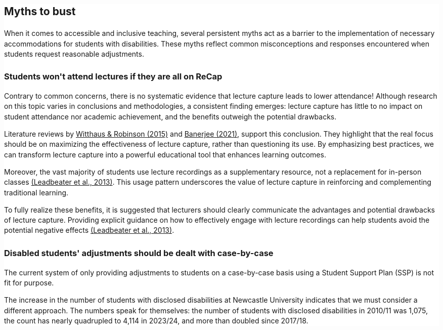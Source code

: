 ## Myths to bust

When it comes to accessible and inclusive teaching, several persistent
myths act as a barrier to the implementation of necessary accommodations
for students with disabilities. These myths reflect common
misconceptions and responses encountered when students request
reasonable adjustments.


### Students won't attend lectures if they are all on ReCap

Contrary to common concerns, there is no systematic evidence that
lecture capture leads to lower attendance! Although research on this
topic varies in conclusions and methodologies, a consistent finding
emerges: lecture capture has little to no impact on student attendance
nor academic achievement, and the benefits outweigh the potential
drawbacks.

Literature reviews by [Witthaus & Robinson (2015)](../bibliography/#Witthaus) and
[Banerjee (2021)](../bibliography/#Banerjee), support this conclusion. They
highlight that the real focus should be on maximizing the effectiveness
of lecture capture, rather than questioning its use. By emphasizing best
practices, we can transform lecture capture into a powerful educational
tool that enhances learning outcomes.

Moreover, the vast majority of students use lecture recordings as a
supplementary resource, not a replacement for in-person classes
[(Leadbeater et al., 2013)](../bibliography/#Leadbeater). This usage pattern
underscores the value of lecture capture in reinforcing and
complementing traditional learning.

To fully realize these benefits, it is suggested that lecturers should
clearly communicate the advantages and potential drawbacks of lecture
capture. Providing explicit guidance on how to effectively engage with
lecture recordings can help students avoid the potential negative
effects [(Leadbeater et al., 2013)](../bibliography/#Leadbeater).

### Disabled students' adjustments should be dealt with case-by-case

The current system of only providing adjustments to students on a
case-by-case basis using a Student Support Plan (SSP) is not fit for
purpose.

The increase in the number of students with disclosed disabilities at
Newcastle University indicates that we must consider a different
approach. The numbers speak for themselves: the number of students with
disclosed disabilities in 2010/11 was 1,075, the count has nearly
quadrupled to 4,114 in 2023/24, and more than doubled since 2017/18.

<style>
.table-wrapper {
    overflow: auto;
}
table {
    line-height: inherit;
}
table thead th {
    padding: 0 var(--spacing);
}
